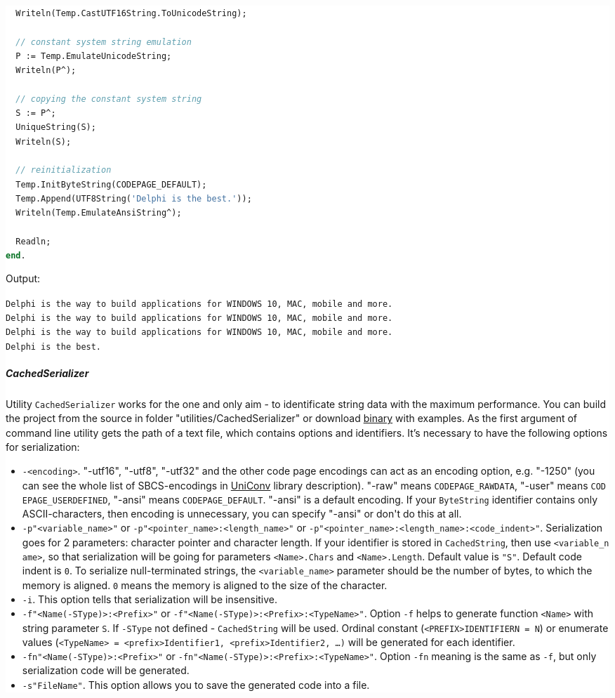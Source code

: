 ```pascal
  Writeln(Temp.CastUTF16String.ToUnicodeString);

  // constant system string emulation
  P := Temp.EmulateUnicodeString;
  Writeln(P^);

  // copying the constant system string
  S := P^;
  UniqueString(S);
  Writeln(S);

  // reinitialization
  Temp.InitByteString(CODEPAGE_DEFAULT);
  Temp.Append(UTF8String('Delphi is the best.'));
  Writeln(Temp.EmulateAnsiString^);

  Readln;
end.
```
Output:
```
Delphi is the way to build applications for WINDOWS 10, MAC, mobile and more.
Delphi is the way to build applications for WINDOWS 10, MAC, mobile and more.
Delphi is the way to build applications for WINDOWS 10, MAC, mobile and more.
Delphi is the best.
```
##### CachedSerializer
Utility `CachedSerializer` works for the one and only aim - to identificate string data with the maximum performance. You can build the project from the source in folder "utilities/CachedSerializer" or download [binary](http://github.com/d-mozulyov/CachedTexts/raw/master/data/CachedSerializer.zip) with examples. As the first argument of command line utility gets the path of a text file, which contains options and identifiers. It’s necessary to have the following options for serialization:
* `-<encoding>`. "-utf16", "-utf8", "-utf32" and the other code page encodings can act as an encoding option, e.g. "-1250" (you can see the whole list of SBCS-encodings in [UniConv](https://github.com/d-mozulyov/UniConv#supported-encodings) library description). "-raw" means `CODEPAGE_RAWDATA`, "-user" means `CODEPAGE_USERDEFINED`, "-ansi" means `CODEPAGE_DEFAULT`. "-ansi" is a default encoding. If your `ByteString` identifier contains only ASCII-characters, then encoding is unnecessary, you can specify "-ansi" or don't do this at all.
* `-p"<variable_name>"` or `-p"<pointer_name>:<length_name>"` or `-p"<pointer_name>:<length_name>:<code_indent>"`. Serialization goes for 2 parameters: character pointer and character length. If your identifier is stored in `CachedString`, then use `<variable_name>`, so that serialization will be going for parameters `<Name>.Chars` and `<Name>.Length`. Default value is `"S"`. Default code indent is `0`. To serialize null-terminated strings, the `<variable_name>` parameter should be the number of bytes, to which the memory is aligned. `0` means the memory is aligned to the size of the character.
* `-i`. This option tells that serialization will be insensitive.
* `-f"<Name(-SType)>:<Prefix>"` or `-f"<Name(-SType)>:<Prefix>:<TypeName>"`. Option `-f` helps to generate function `<Name>` with string parameter `S`. If `-SType` not defined - `CachedString` will be used. Ordinal constant (`<PREFIX>IDENTIFIERN = N`) or enumerate values (`<TypeName> = <prefix>Identifier1, <prefix>Identifier2, …)` will be generated for each identifier.
* `-fn"<Name(-SType)>:<Prefix>"` or `-fn"<Name(-SType)>:<Prefix>:<TypeName>"`. Option `-fn` meaning is the same as `-f`, but only serialization code will be generated.
* `-s"FileName"`. This option allows you to save the generated code into a file.
